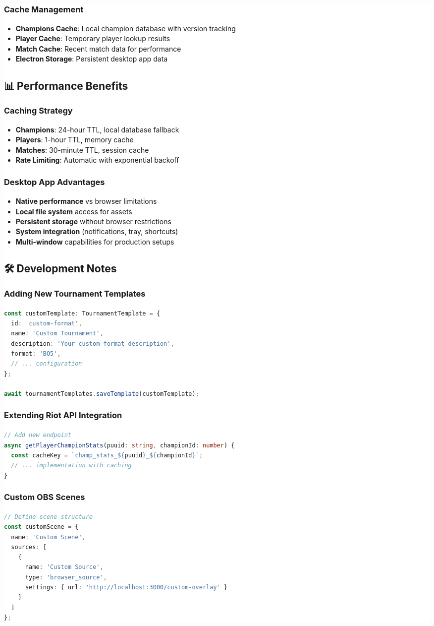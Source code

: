 ### Cache Management
- **Champions Cache**: Local champion database with version tracking
- **Player Cache**: Temporary player lookup results
- **Match Cache**: Recent match data for performance
- **Electron Storage**: Persistent desktop app data

## 📊 Performance Benefits

### Caching Strategy
- **Champions**: 24-hour TTL, local database fallback
- **Players**: 1-hour TTL, memory cache
- **Matches**: 30-minute TTL, session cache
- **Rate Limiting**: Automatic with exponential backoff

### Desktop App Advantages
- **Native performance** vs browser limitations
- **Local file system** access for assets
- **Persistent storage** without browser restrictions
- **System integration** (notifications, tray, shortcuts)
- **Multi-window** capabilities for production setups

## 🛠️ Development Notes

### Adding New Tournament Templates
```typescript
const customTemplate: TournamentTemplate = {
  id: 'custom-format',
  name: 'Custom Tournament',
  description: 'Your custom format description',
  format: 'BO5',
  // ... configuration
};

await tournamentTemplates.saveTemplate(customTemplate);
```

### Extending Riot API Integration
```typescript
// Add new endpoint
async getPlayerChampionStats(puuid: string, championId: number) {
  const cacheKey = `champ_stats_${puuid}_${championId}`;
  // ... implementation with caching
}
```

### Custom OBS Scenes
```typescript
// Define scene structure
const customScene = {
  name: 'Custom Scene',
  sources: [
    {
      name: 'Custom Source',
      type: 'browser_source',
      settings: { url: 'http://localhost:3000/custom-overlay' }
    }
  ]
};
```
